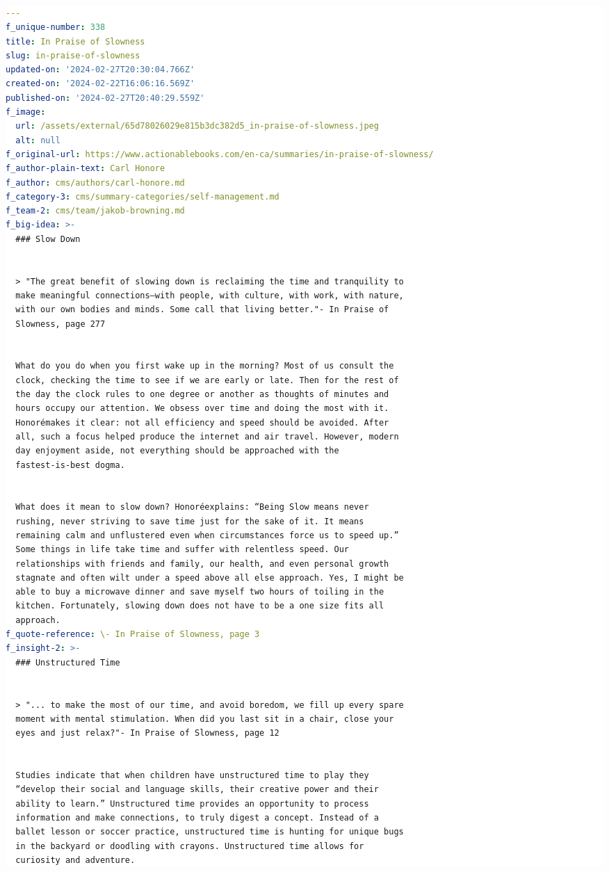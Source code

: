 ```yaml
---
f_unique-number: 338
title: In Praise of Slowness
slug: in-praise-of-slowness
updated-on: '2024-02-27T20:30:04.766Z'
created-on: '2024-02-22T16:06:16.569Z'
published-on: '2024-02-27T20:40:29.559Z'
f_image:
  url: /assets/external/65d78026029e815b3dc382d5_in-praise-of-slowness.jpeg
  alt: null
f_original-url: https://www.actionablebooks.com/en-ca/summaries/in-praise-of-slowness/
f_author-plain-text: Carl Honore
f_author: cms/authors/carl-honore.md
f_category-3: cms/summary-categories/self-management.md
f_team-2: cms/team/jakob-browning.md
f_big-idea: >-
  ### Slow Down


  > "The great benefit of slowing down is reclaiming the time and tranquility to
  make meaningful connections—with people, with culture, with work, with nature,
  with our own bodies and minds. Some call that living better."- In Praise of
  Slowness, page 277


  What do you do when you first wake up in the morning? Most of us consult the
  clock, checking the time to see if we are early or late. Then for the rest of
  the day the clock rules to one degree or another as thoughts of minutes and
  hours occupy our attention. We obsess over time and doing the most with it.
  Honorémakes it clear: not all efficiency and speed should be avoided. After
  all, such a focus helped produce the internet and air travel. However, modern
  day enjoyment aside, not everything should be approached with the
  fastest-is-best dogma.


  What does it mean to slow down? Honoréexplains: “Being Slow means never
  rushing, never striving to save time just for the sake of it. It means
  remaining calm and unflustered even when circumstances force us to speed up.”
  Some things in life take time and suffer with relentless speed. Our
  relationships with friends and family, our health, and even personal growth
  stagnate and often wilt under a speed above all else approach. Yes, I might be
  able to buy a microwave dinner and save myself two hours of toiling in the
  kitchen. Fortunately, slowing down does not have to be a one size fits all
  approach.
f_quote-reference: \- In Praise of Slowness, page 3
f_insight-2: >-
  ### Unstructured Time


  > "... to make the most of our time, and avoid boredom, we fill up every spare
  moment with mental stimulation. When did you last sit in a chair, close your
  eyes and just relax?"- In Praise of Slowness, page 12


  Studies indicate that when children have unstructured time to play they
  “develop their social and language skills, their creative power and their
  ability to learn.” Unstructured time provides an opportunity to process
  information and make connections, to truly digest a concept. Instead of a
  ballet lesson or soccer practice, unstructured time is hunting for unique bugs
  in the backyard or doodling with crayons. Unstructured time allows for
  curiosity and adventure.


```